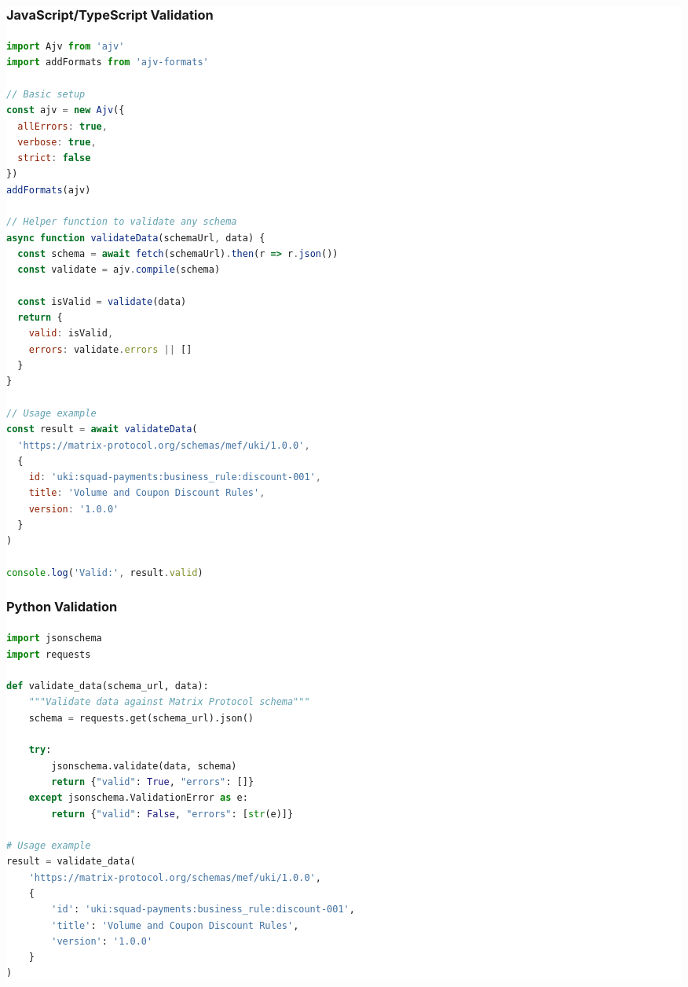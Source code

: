 ### JavaScript/TypeScript Validation

```javascript
import Ajv from 'ajv'
import addFormats from 'ajv-formats'

// Basic setup
const ajv = new Ajv({ 
  allErrors: true,
  verbose: true,
  strict: false 
})
addFormats(ajv)

// Helper function to validate any schema
async function validateData(schemaUrl, data) {
  const schema = await fetch(schemaUrl).then(r => r.json())
  const validate = ajv.compile(schema)
  
  const isValid = validate(data)
  return {
    valid: isValid,
    errors: validate.errors || []
  }
}

// Usage example
const result = await validateData(
  'https://matrix-protocol.org/schemas/mef/uki/1.0.0',
  {
    id: 'uki:squad-payments:business_rule:discount-001',
    title: 'Volume and Coupon Discount Rules',
    version: '1.0.0'
  }
)

console.log('Valid:', result.valid)
```

### Python Validation

```python
import jsonschema
import requests

def validate_data(schema_url, data):
    """Validate data against Matrix Protocol schema"""
    schema = requests.get(schema_url).json()
    
    try:
        jsonschema.validate(data, schema)
        return {"valid": True, "errors": []}
    except jsonschema.ValidationError as e:
        return {"valid": False, "errors": [str(e)]}

# Usage example
result = validate_data(
    'https://matrix-protocol.org/schemas/mef/uki/1.0.0',
    {
        'id': 'uki:squad-payments:business_rule:discount-001',
        'title': 'Volume and Coupon Discount Rules',
        'version': '1.0.0'
    }
)
```